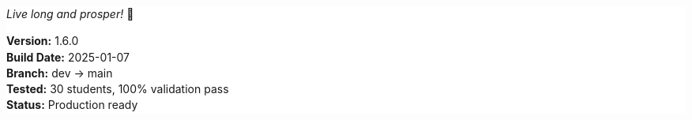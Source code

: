 
*Live long and prosper!* 🖖

**Version:** 1.6.0  
**Build Date:** 2025-01-07  
**Branch:** dev → main  
**Tested:** 30 students, 100% validation pass  
**Status:** Production ready

